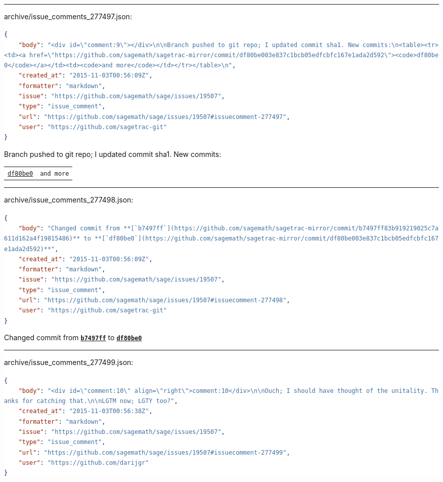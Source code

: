 
---

archive/issue_comments_277497.json:
```json
{
    "body": "<div id=\"comment:9\"></div>\n\nBranch pushed to git repo; I updated commit sha1. New commits:\n<table><tr><td><a href=\"https://github.com/sagemath/sagetrac-mirror/commit/df80be003e837c1bcb05edfcbfc167e1ada2d592\"><code>df80be0</code></a></td><td><code>and more</code></td></tr></table>\n",
    "created_at": "2015-11-03T00:56:09Z",
    "formatter": "markdown",
    "issue": "https://github.com/sagemath/sage/issues/19507",
    "type": "issue_comment",
    "url": "https://github.com/sagemath/sage/issues/19507#issuecomment-277497",
    "user": "https://github.com/sagetrac-git"
}
```

<div id="comment:9"></div>

Branch pushed to git repo; I updated commit sha1. New commits:
<table><tr><td><a href="https://github.com/sagemath/sagetrac-mirror/commit/df80be003e837c1bcb05edfcbfc167e1ada2d592"><code>df80be0</code></a></td><td><code>and more</code></td></tr></table>




---

archive/issue_comments_277498.json:
```json
{
    "body": "Changed commit from **[`b7497ff`](https://github.com/sagemath/sagetrac-mirror/commit/b7497ff83b919219025c7a611d162a4f19815486)** to **[`df80be0`](https://github.com/sagemath/sagetrac-mirror/commit/df80be003e837c1bcb05edfcbfc167e1ada2d592)**",
    "created_at": "2015-11-03T00:56:09Z",
    "formatter": "markdown",
    "issue": "https://github.com/sagemath/sage/issues/19507",
    "type": "issue_comment",
    "url": "https://github.com/sagemath/sage/issues/19507#issuecomment-277498",
    "user": "https://github.com/sagetrac-git"
}
```

Changed commit from **[`b7497ff`](https://github.com/sagemath/sagetrac-mirror/commit/b7497ff83b919219025c7a611d162a4f19815486)** to **[`df80be0`](https://github.com/sagemath/sagetrac-mirror/commit/df80be003e837c1bcb05edfcbfc167e1ada2d592)**



---

archive/issue_comments_277499.json:
```json
{
    "body": "<div id=\"comment:10\" align=\"right\">comment:10</div>\n\nOuch; I should have thought of the unitality. Thanks for catching that.\n\nLGTM now; LGTY too?",
    "created_at": "2015-11-03T00:56:38Z",
    "formatter": "markdown",
    "issue": "https://github.com/sagemath/sage/issues/19507",
    "type": "issue_comment",
    "url": "https://github.com/sagemath/sage/issues/19507#issuecomment-277499",
    "user": "https://github.com/darijgr"
}
```

